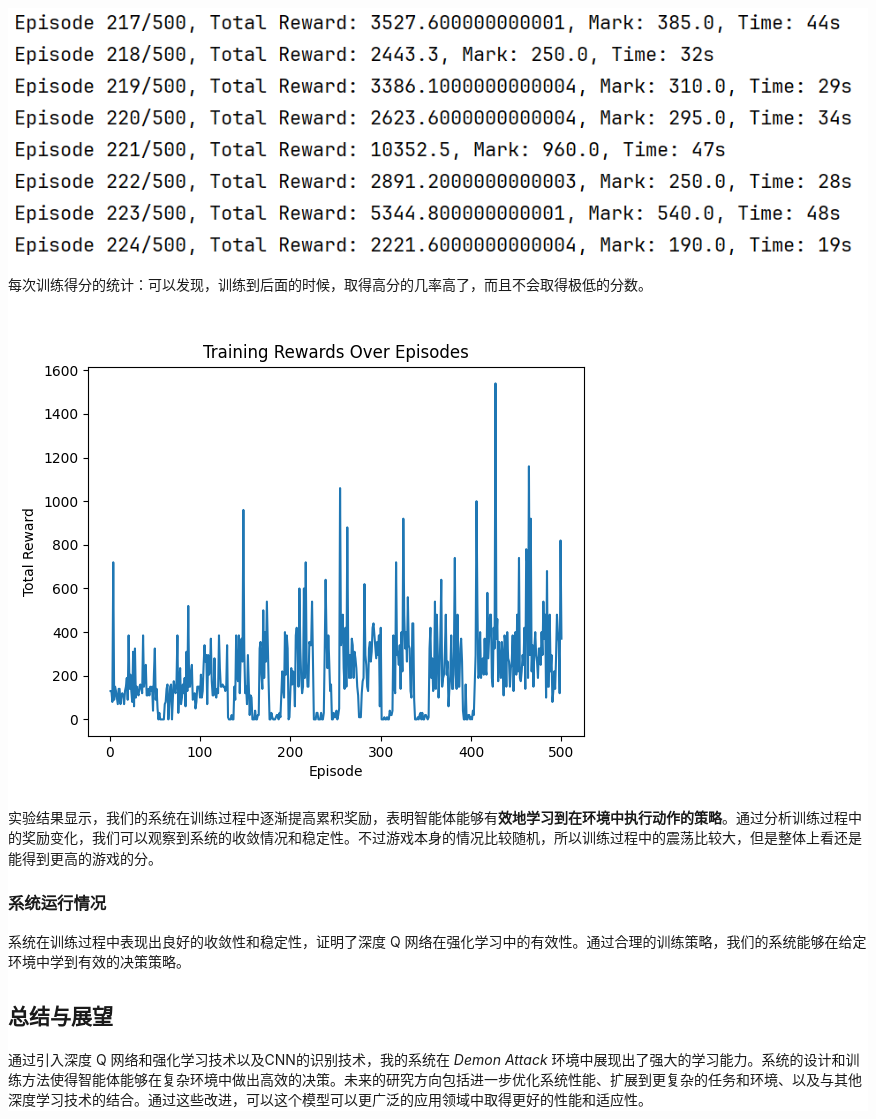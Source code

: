 ![image-20231129221550544](MT_HW/image-20231129221550544.png)

每次训练得分的统计：可以发现，训练到后面的时候，取得高分的几率高了，而且不会取得极低的分数。

![myplot](MT_HW/myplot.png)

实验结果显示，我们的系统在训练过程中逐渐提高累积奖励，表明智能体能够有**效地学习到在环境中执行动作的策略**。通过分析训练过程中的奖励变化，我们可以观察到系统的收敛情况和稳定性。不过游戏本身的情况比较随机，所以训练过程中的震荡比较大，但是整体上看还是能得到更高的游戏的分。

### 系统运行情况

系统在训练过程中表现出良好的收敛性和稳定性，证明了深度 Q 网络在强化学习中的有效性。通过合理的训练策略，我们的系统能够在给定环境中学到有效的决策策略。

## 总结与展望

通过引入深度 Q 网络和强化学习技术以及CNN的识别技术，我的系统在 *Demon Attack* 环境中展现出了强大的学习能力。系统的设计和训练方法使得智能体能够在复杂环境中做出高效的决策。未来的研究方向包括进一步优化系统性能、扩展到更复杂的任务和环境、以及与其他深度学习技术的结合。通过这些改进，可以这个模型可以更广泛的应用领域中取得更好的性能和适应性。

